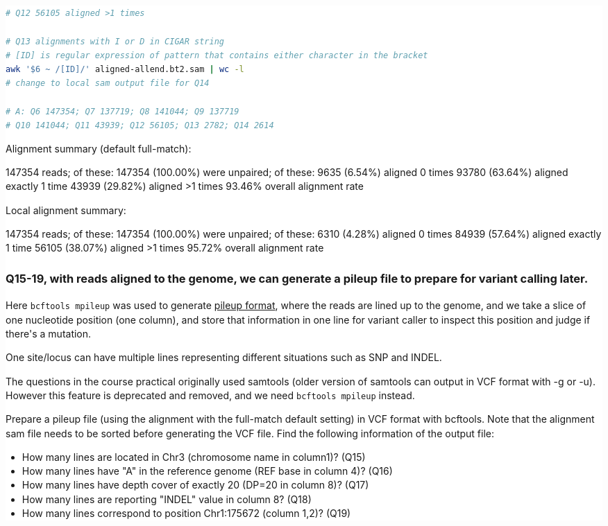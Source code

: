 ```bash
# Q12 56105 aligned >1 times

# Q13 alignments with I or D in CIGAR string
# [ID] is regular expression of pattern that contains either character in the bracket
awk '$6 ~ /[ID]/' aligned-allend.bt2.sam | wc -l 
# change to local sam output file for Q14

# A: Q6 147354; Q7 137719; Q8 141044; Q9 137719 
# Q10 141044; Q11 43939; Q12 56105; Q13 2782; Q14 2614
```

Alignment summary (default full-match):

147354 reads; of these:
  147354 (100.00%) were unpaired; of these:
    9635 (6.54%) aligned 0 times
    93780 (63.64%) aligned exactly 1 time
    43939 (29.82%) aligned >1 times
93.46% overall alignment rate

Local alignment summary:

147354 reads; of these:
  147354 (100.00%) were unpaired; of these:
    6310 (4.28%) aligned 0 times
    84939 (57.64%) aligned exactly 1 time
    56105 (38.07%) aligned >1 times
95.72% overall alignment rate

### Q15-19, with reads aligned to the genome, we can generate a pileup file to prepare for variant calling later.

Here `bcftools mpileup` was used to generate [pileup format](http://www.htslib.org/doc/samtools-mpileup.html#:~:text=Pileup%20Format,encoded%20as%20individual%20ASCII%20characters.), where the reads are lined up to the genome, and we take a slice of one nucleotide position (one column), and store that information in one line for variant caller to inspect this position and judge if there's a mutation.

One site/locus can have multiple lines representing different situations such as SNP and INDEL. 

The questions in the course practical originally used samtools (older version of samtools can output in VCF format with -g or -u). However this feature is deprecated and removed, and we need `bcftools mpileup` instead.

Prepare a pileup file (using the alignment with the full-match default setting) in VCF format with bcftools.
Note that the alignment sam file needs to be sorted before generating the VCF file.
Find the following information of the output file:
  - How many lines are located in Chr3 (chromosome name in column1)? (Q15)
  - How many lines have "A" in the reference genome (REF base in column 4)? (Q16)
  - How many lines have depth cover of exactly 20 (DP=20 in column 8)? (Q17)
  - How many lines are reporting "INDEL" value in column 8? (Q18)
  - How many lines correspond to position Chr1:175672 (column 1,2)? (Q19)
